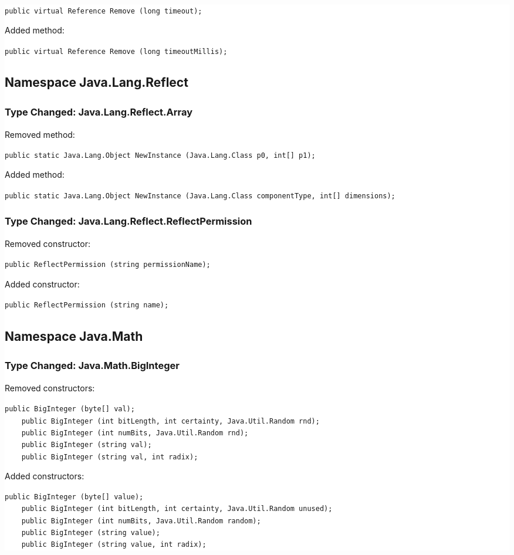 ```
public virtual Reference Remove (long timeout);
```

Added method:

```
public virtual Reference Remove (long timeoutMillis);
```

## Namespace Java.Lang.Reflect

### Type Changed: Java.Lang.Reflect.Array

Removed method:

```
public static Java.Lang.Object NewInstance (Java.Lang.Class p0, int[] p1);
```

Added method:

```
public static Java.Lang.Object NewInstance (Java.Lang.Class componentType, int[] dimensions);
```

### Type Changed: Java.Lang.Reflect.ReflectPermission

Removed constructor:

```
public ReflectPermission (string permissionName);
```

Added constructor:

```
public ReflectPermission (string name);
```

## Namespace Java.Math

### Type Changed: Java.Math.BigInteger

Removed constructors:

```
public BigInteger (byte[] val);
	public BigInteger (int bitLength, int certainty, Java.Util.Random rnd);
	public BigInteger (int numBits, Java.Util.Random rnd);
	public BigInteger (string val);
	public BigInteger (string val, int radix);
```

Added constructors:

```
public BigInteger (byte[] value);
	public BigInteger (int bitLength, int certainty, Java.Util.Random unused);
	public BigInteger (int numBits, Java.Util.Random random);
	public BigInteger (string value);
	public BigInteger (string value, int radix);
```
